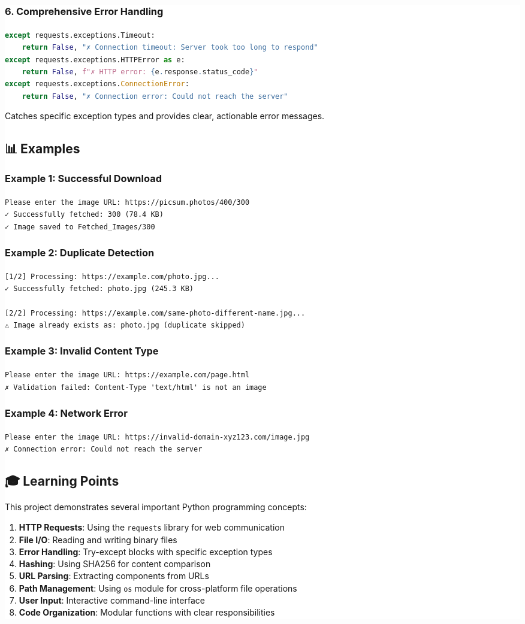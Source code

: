 ### 6. Comprehensive Error Handling
```python
except requests.exceptions.Timeout:
    return False, "✗ Connection timeout: Server took too long to respond"
except requests.exceptions.HTTPError as e:
    return False, f"✗ HTTP error: {e.response.status_code}"
except requests.exceptions.ConnectionError:
    return False, "✗ Connection error: Could not reach the server"
```
Catches specific exception types and provides clear, actionable error messages.

## 📊 Examples

### Example 1: Successful Download
```
Please enter the image URL: https://picsum.photos/400/300
✓ Successfully fetched: 300 (78.4 KB)
✓ Image saved to Fetched_Images/300
```

### Example 2: Duplicate Detection
```
[1/2] Processing: https://example.com/photo.jpg...
✓ Successfully fetched: photo.jpg (245.3 KB)

[2/2] Processing: https://example.com/same-photo-different-name.jpg...
⚠ Image already exists as: photo.jpg (duplicate skipped)
```

### Example 3: Invalid Content Type
```
Please enter the image URL: https://example.com/page.html
✗ Validation failed: Content-Type 'text/html' is not an image
```

### Example 4: Network Error
```
Please enter the image URL: https://invalid-domain-xyz123.com/image.jpg
✗ Connection error: Could not reach the server
```

## 🎓 Learning Points

This project demonstrates several important Python programming concepts:

1. **HTTP Requests**: Using the `requests` library for web communication
2. **File I/O**: Reading and writing binary files
3. **Error Handling**: Try-except blocks with specific exception types
4. **Hashing**: Using SHA256 for content comparison
5. **URL Parsing**: Extracting components from URLs
6. **Path Management**: Using `os` module for cross-platform file operations
7. **User Input**: Interactive command-line interface
8. **Code Organization**: Modular functions with clear responsibilities
